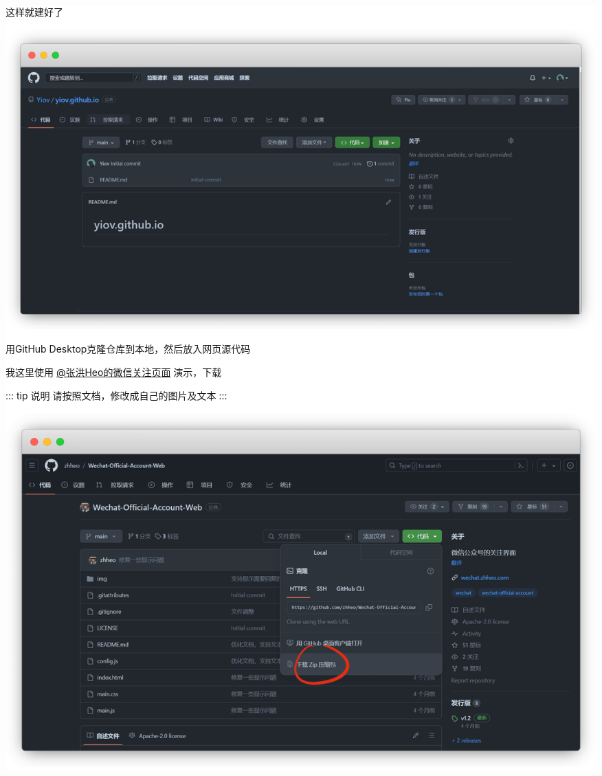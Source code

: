 
这样就建好了

![Github注册及使用](./Github注册及使用/githubpage-03.png)



用GitHub Desktop克隆仓库到本地，然后放入网页源代码

我这里使用 [@张洪Heo的微信关注页面](https://github.com/zhheo/Wechat-Official-Account-Web) 演示，下载

::: tip 说明
请按照文档，修改成自己的图片及文本
:::

![Github注册及使用](./Github注册及使用/githubpage-04.png)
